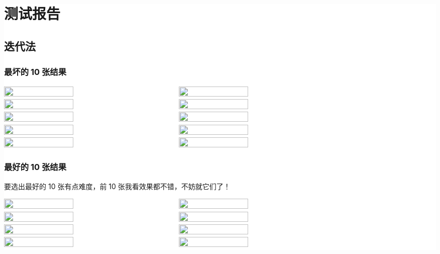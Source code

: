 # 测试报告

## 迭代法

### 最坏的 10 张结果

<img src='img/dataset/gt/12.jpg' style='width:40%;height:40%'/>

<img src='img/dataset/gt/18.jpg' style='width:40%;height:40%'/>

<img src='img/dataset/gt/19.jpg' style='width:40%;height:40%'/>

<img src='img/dataset/gt/20.jpg' style='width:40%;height:40%'/>

<img src='img/dataset/gt/22.jpg' style='width:40%;height:40%'/>

<img src='img/dataset/gt/79.jpg' style='width:40%;height:40%'/>

<img src='img/dataset/gt/80.jpg' style='width:40%;height:40%'/>

<img src='img/dataset/gt/81.jpg' style='width:40%;height:40%'/>

<img src='img/dataset/gt/97.jpg' style='width:40%;height:40%'/>

<img src='img/dataset/gt/98.jpg' style='width:40%;height:40%'/>

### 最好的 10 张结果

要选出最好的 10 张有点难度，前 10 张我看效果都不错，不妨就它们了！

<img src='img/dataset/gt/1.jpg' style='width:40%;height:40%'/>

<img src='img/dataset/gt/2.jpg' style='width:40%;height:40%'/>

<img src='img/dataset/gt/3.jpg' style='width:40%;height:40%'/>

<img src='img/dataset/gt/4.jpg' style='width:40%;height:40%'/>

<img src='img/dataset/gt/5.jpg' style='width:40%;height:40%'/>

<img src='img/dataset/gt/6.jpg' style='width:40%;height:40%'/>

<img src='img/dataset/gt/7.jpg' style='width:40%;height:40%'/>

<img src='img/dataset/gt/8.jpg' style='width:40%;height:40%'/>
